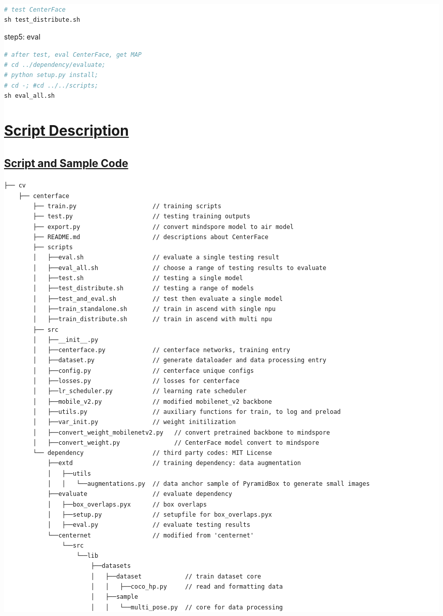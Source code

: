 ```python
# test CenterFace
sh test_distribute.sh
```

step5: eval

```python
# after test, eval CenterFace, get MAP
# cd ../dependency/evaluate;
# python setup.py install;
# cd -; #cd ../../scripts;
sh eval_all.sh
```

# [Script Description](#contents)

## [Script and Sample Code](#contents)

```path
├── cv
    ├── centerface
        ├── train.py                     // training scripts
        ├── test.py                      // testing training outputs
        ├── export.py                    // convert mindspore model to air model
        ├── README.md                    // descriptions about CenterFace
        ├── scripts
        │   ├──eval.sh                   // evaluate a single testing result
        │   ├──eval_all.sh               // choose a range of testing results to evaluate
        │   ├──test.sh                   // testing a single model
        │   ├──test_distribute.sh        // testing a range of models
        │   ├──test_and_eval.sh          // test then evaluate a single model
        │   ├──train_standalone.sh       // train in ascend with single npu
        │   ├──train_distribute.sh       // train in ascend with multi npu
        ├── src
        │   ├──__init__.py
        │   ├──centerface.py             // centerface networks, training entry
        │   ├──dataset.py                // generate dataloader and data processing entry
        │   ├──config.py                 // centerface unique configs
        │   ├──losses.py                 // losses for centerface
        │   ├──lr_scheduler.py           // learning rate scheduler
        │   ├──mobile_v2.py              // modified mobilenet_v2 backbone
        │   ├──utils.py                  // auxiliary functions for train, to log and preload
        │   ├──var_init.py               // weight initilization
        │   ├──convert_weight_mobilenetv2.py   // convert pretrained backbone to mindspore
        │   ├──convert_weight.py               // CenterFace model convert to mindspore
        └── dependency                   // third party codes: MIT License
            ├──extd                      // training dependency: data augmentation
            │   ├──utils
            │   │   └──augmentations.py  // data anchor sample of PyramidBox to generate small images
            ├──evaluate                  // evaluate dependency
            │   ├──box_overlaps.pyx      // box overlaps
            │   ├──setup.py              // setupfile for box_overlaps.pyx
            │   ├──eval.py               // evaluate testing results
            └──centernet                 // modified from 'centernet'
                └──src
                    └──lib
                        ├──datasets
                        │   ├──dataset            // train dataset core
                        │   │   ├──coco_hp.py     // read and formatting data
                        │   ├──sample
                        │   │   └──multi_pose.py  // core for data processing
```